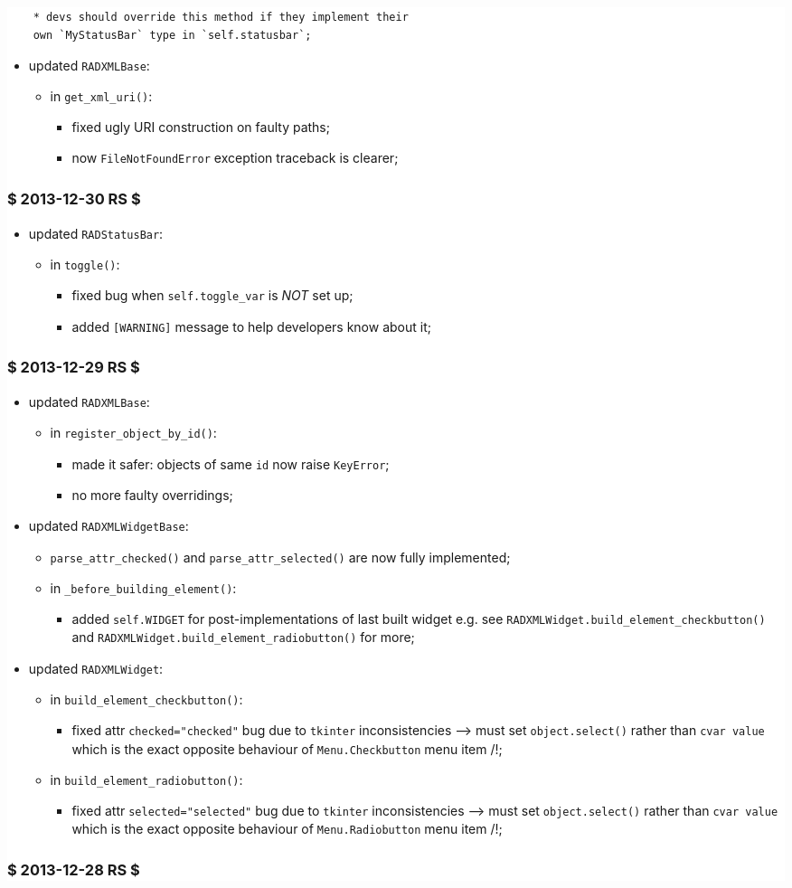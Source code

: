        * devs should override this method if they implement their
        own `MyStatusBar` type in `self.statusbar`;

* updated `RADXMLBase`:

    * in `get_xml_uri()`:

        * fixed ugly URI construction on faulty paths;

        * now `FileNotFoundError` exception traceback is clearer;


### $ 2013-12-30 RS $

* updated `RADStatusBar`:

    * in `toggle()`:

        * fixed bug when `self.toggle_var` is *NOT* set up;

        * added `[WARNING]` message to help developers know about it;


### $ 2013-12-29 RS $

* updated `RADXMLBase`:

    * in `register_object_by_id()`:

        * made it safer: objects of same `id` now raise `KeyError`;

        * no more faulty overridings;

* updated `RADXMLWidgetBase`:

    * `parse_attr_checked()` and `parse_attr_selected()` are now
    fully implemented;

    * in `_before_building_element()`:

        * added `self.WIDGET` for post-implementations of last built
        widget e.g. see `RADXMLWidget.build_element_checkbutton()`
        and `RADXMLWidget.build_element_radiobutton()` for more;

* updated `RADXMLWidget`:

    * in `build_element_checkbutton()`:

        * fixed attr `checked="checked"` bug due to `tkinter`
        inconsistencies --> must set `object.select()` rather than
        `cvar value` which is the exact opposite behaviour of
        `Menu.Checkbutton` menu item /!\;

    * in `build_element_radiobutton()`:

        * fixed attr `selected="selected"` bug due to `tkinter`
        inconsistencies --> must set `object.select()` rather than
        `cvar value` which is the exact opposite behaviour of
        `Menu.Radiobutton` menu item /!\;


### $ 2013-12-28 RS $
